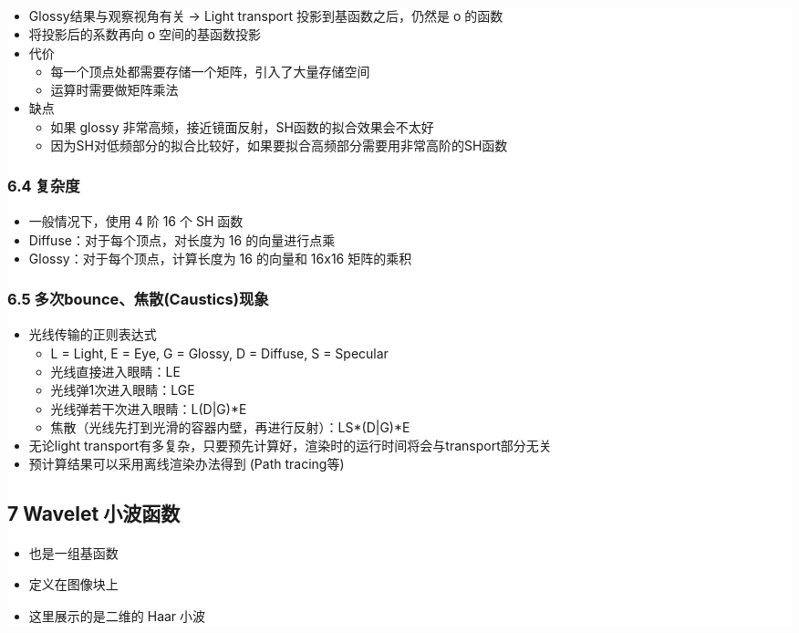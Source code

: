 - Glossy结果与观察视角有关 → Light transport 投影到基函数之后，仍然是 o 的函数
- 将投影后的系数再向 o 空间的基函数投影
- 代价
    - 每一个顶点处都需要存储一个矩阵，引入了大量存储空间
    - 运算时需要做矩阵乘法
- 缺点
    - 如果 glossy 非常高频，接近镜面反射，SH函数的拟合效果会不太好
    - 因为SH对低频部分的拟合比较好，如果要拟合高频部分需要用非常高阶的SH函数

### 6.4 复杂度

- 一般情况下，使用 4 阶 16 个 SH 函数
- Diffuse：对于每个顶点，对长度为 16 的向量进行点乘
- Glossy：对于每个顶点，计算长度为 16 的向量和 16x16 矩阵的乘积

### 6.5 多次bounce、焦散(Caustics)现象

- 光线传输的正则表达式
    - L = Light, E = Eye, G = Glossy, D = Diffuse, S = Specular
    - 光线直接进入眼睛：LE
    - 光线弹1次进入眼睛：LGE
    - 光线弹若干次进入眼睛：L(D|G)\*E
    - 焦散（光线先打到光滑的容器内壁，再进行反射）：LS\*(D|G)\*E
- 无论light transport有多复杂，只要预先计算好，渲染时的运行时间将会与transport部分无关
- 预计算结果可以采用离线渲染办法得到 (Path tracing等)

## 7 Wavelet 小波函数

- 也是一组基函数

- 定义在图像块上

- 这里展示的是二维的 Haar 小波

